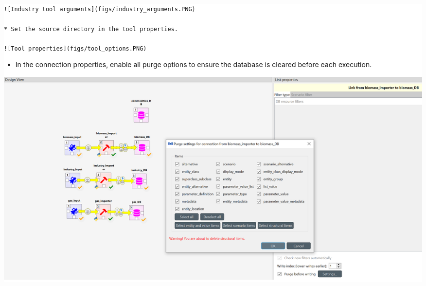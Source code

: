     ![Industry tool arguments](figs/industry_arguments.PNG)

    * Set the source directory in the tool properties.

    ![Tool properties](figs/tool_options.PNG)

* In the connection properties, enable all purge options to ensure the database is cleared before each execution.

![Link properties](figs/link_to_db_pruge.PNG)
